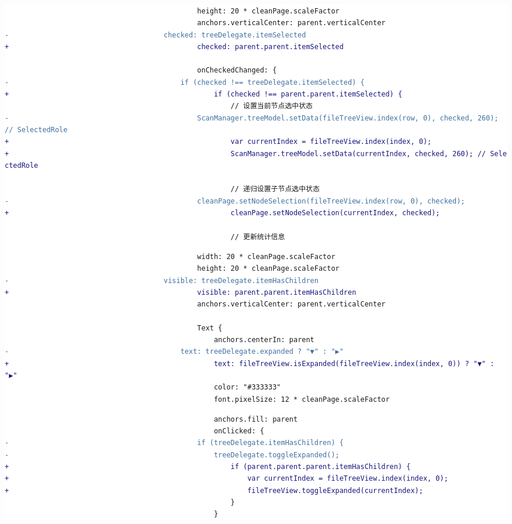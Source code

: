 ```diff
                                              height: 20 * cleanPage.scaleFactor
                                              anchors.verticalCenter: parent.verticalCenter
-                                     checked: treeDelegate.itemSelected
+                                             checked: parent.parent.itemSelected
  
                                              onCheckedChanged: {
-                                         if (checked !== treeDelegate.itemSelected) {
+                                                 if (checked !== parent.parent.itemSelected) {
                                                      // 设置当前节点选中状态
-                                             ScanManager.treeModel.setData(fileTreeView.index(row, 0), checked, 260); // SelectedRole
+                                                     var currentIndex = fileTreeView.index(index, 0);
+                                                     ScanManager.treeModel.setData(currentIndex, checked, 260); // SelectedRole
                                                      
                                                      // 递归设置子节点选中状态
-                                             cleanPage.setNodeSelection(fileTreeView.index(row, 0), checked);
+                                                     cleanPage.setNodeSelection(currentIndex, checked);
                                                      
                                                      // 更新统计信息
```

```diff
                                              width: 20 * cleanPage.scaleFactor
                                              height: 20 * cleanPage.scaleFactor
-                                     visible: treeDelegate.itemHasChildren
+                                             visible: parent.parent.itemHasChildren
                                              anchors.verticalCenter: parent.verticalCenter
  
                                              Text {
                                                  anchors.centerIn: parent
-                                         text: treeDelegate.expanded ? "▼" : "▶"
+                                                 text: fileTreeView.isExpanded(fileTreeView.index(index, 0)) ? "▼" : "▶"
                                                  color: "#333333"
                                                  font.pixelSize: 12 * cleanPage.scaleFactor
```

```diff
                                                  anchors.fill: parent
                                                  onClicked: {
-                                             if (treeDelegate.itemHasChildren) {
-                                                 treeDelegate.toggleExpanded();
+                                                     if (parent.parent.parent.itemHasChildren) {
+                                                         var currentIndex = fileTreeView.index(index, 0);
+                                                         fileTreeView.toggleExpanded(currentIndex);
                                                      }
                                                  }
```
